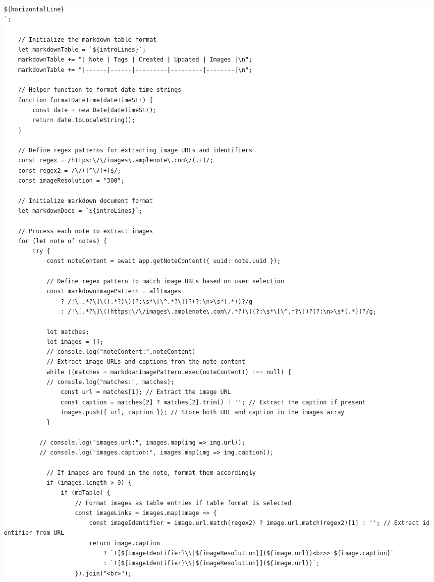 ```
${horizontalLine}
`;

    // Initialize the markdown table format
    let markdownTable = `${introLines}`;
    markdownTable += "| Note | Tags | Created | Updated | Images |\n";
    markdownTable += "|------|------|---------|---------|--------|\n";

    // Helper function to format date-time strings
    function formatDateTime(dateTimeStr) {
        const date = new Date(dateTimeStr);
        return date.toLocaleString();
    }

    // Define regex patterns for extracting image URLs and identifiers
    const regex = /https:\/\/images\.amplenote\.com\/(.+)/;
    const regex2 = /\/([^\/]+)$/;
    const imageResolution = "300";

    // Initialize markdown document format
    let markdownDocs = `${introLines}`;

    // Process each note to extract images
    for (let note of notes) {
        try {
            const noteContent = await app.getNoteContent({ uuid: note.uuid });

            // Define regex pattern to match image URLs based on user selection
            const markdownImagePattern = allImages
                ? /!\[.*?\]\((.*?)\)(?:\s*\[\^.*?\])?(?:\n>\s*(.*))?/g
                : /!\[.*?\]\((https:\/\/images\.amplenote\.com\/.*?)\)(?:\s*\[\^.*?\])?(?:\n>\s*(.*))?/g;

            let matches;
            let images = [];
            // console.log("noteContent:",noteContent)
            // Extract image URLs and captions from the note content
            while ((matches = markdownImagePattern.exec(noteContent)) !== null) {
            // console.log("matches:", matches);
                const url = matches[1]; // Extract the image URL
                const caption = matches[2] ? matches[2].trim() : ''; // Extract the caption if present
                images.push({ url, caption }); // Store both URL and caption in the images array
            }

          // console.log("images.url:", images.map(img => img.url));
          // console.log("images.caption:", images.map(img => img.caption));

            // If images are found in the note, format them accordingly
            if (images.length > 0) {
                if (mdTable) {
                    // Format images as table entries if table format is selected
                    const imageLinks = images.map(image => {
                        const imageIdentifier = image.url.match(regex2) ? image.url.match(regex2)[1] : ''; // Extract identifier from URL
                        return image.caption
                            ? `![${imageIdentifier}\\|${imageResolution}](${image.url})<br>> ${image.caption}`
                            : `![${imageIdentifier}\\|${imageResolution}](${image.url})`;
                    }).join("<br>");

```

[^1]: RAW
[^2]: Gall
[^3]: [Code Explanation!]()